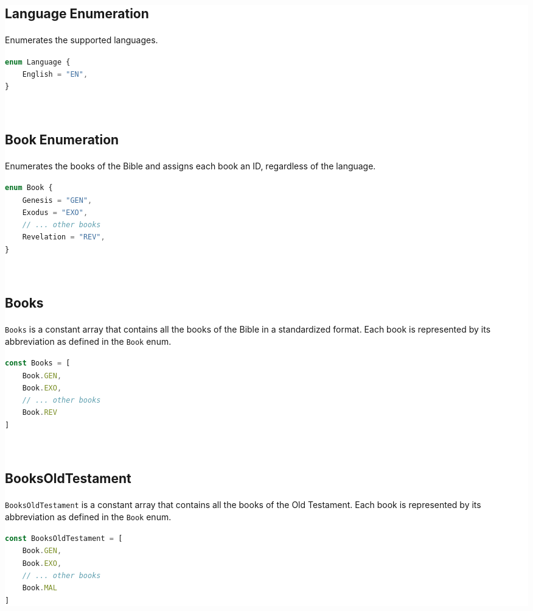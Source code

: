 
## Language Enumeration
Enumerates the supported languages.

```typescript
enum Language {
    English = "EN",
}
```


<br/>


## Book Enumeration
Enumerates the books of the Bible and assigns each book an ID, regardless
of the language.

```typescript
enum Book {
    Genesis = "GEN",
    Exodus = "EXO",
    // ... other books
    Revelation = "REV",
}
```


<br/>


## Books
`Books` is a constant array that contains all the books of the Bible in a 
standardized format. Each book is represented by its abbreviation as defined in
the `Book` enum.

```typescript
const Books = [
    Book.GEN,
    Book.EXO,
    // ... other books
    Book.REV
]
```


<br/>


## BooksOldTestament
`BooksOldTestament` is a constant array that contains all the books of the Old
Testament. Each book is represented by its abbreviation as defined in the
`Book` enum.

```typescript
const BooksOldTestament = [
    Book.GEN,
    Book.EXO,
    // ... other books
    Book.MAL
]
```
